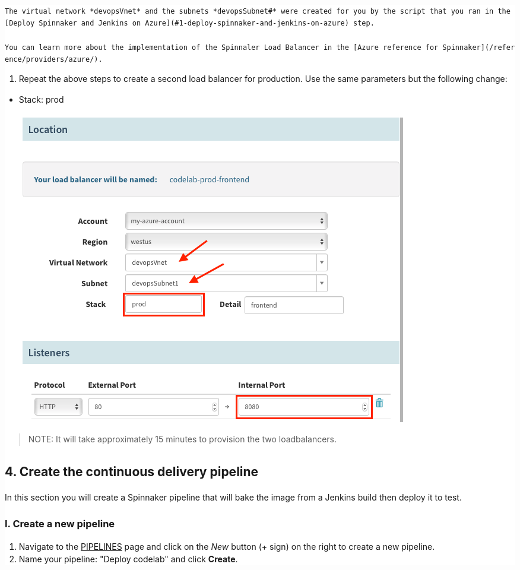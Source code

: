     The virtual network *devopsVnet* and the subnets *devopsSubnet#* were created for you by the script that you ran in the [Deploy Spinnaker and Jenkins on Azure](#1-deploy-spinnaker-and-jenkins-on-azure) step.

    You can learn more about the implementation of the Spinnaler Load Balancer in the [Azure reference for Spinnaker](/reference/providers/azure/).


1. Repeat the above steps to create a second load balancer for production. Use the same parameters but the following change:
  * Stack: prod 

    ![Create prod load balancer](images/3-create-prod-load-balancer.png)

> NOTE: It will take approximately 15 minutes to provision the two loadbalancers.

## 4. Create the continuous delivery pipeline

In this section you will create a Spinnaker pipeline that will bake the image from a Jenkins build then deploy it to test.

### I. Create a new pipeline

1. Navigate to the [PIPELINES](http://localhost:9000/#/applications/codelab/executions) page and click on the *New* button (+ sign) on the right to create a new pipeline.
1. Name your pipeline: "Deploy codelab" and click **Create**.
